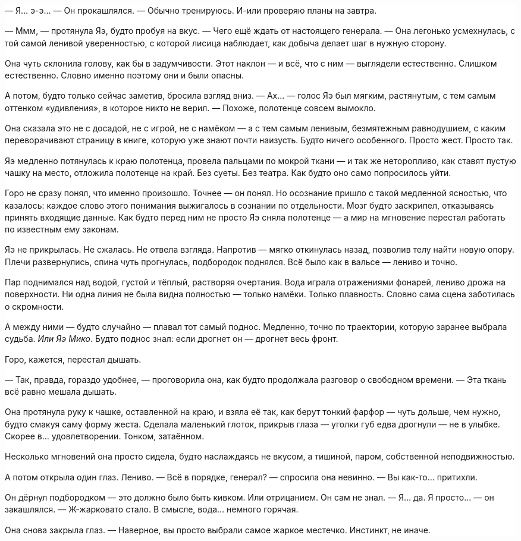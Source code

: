 — Я… э-э… — Он прокашлялся. — Обычно тренируюсь. И-или проверяю планы на завтра.

— Ммм, — протянула Яэ, будто пробуя на вкус. — Чего ещё ждать от настоящего генерала. — Она легонько усмехнулась, с той самой ленивой уверенностью, с которой лисица наблюдает, как добыча делает шаг в нужную сторону.

Она чуть склонила голову, как бы в задумчивости. Этот наклон — и всё, что с ним — выглядели естественно. Слишком естественно. Словно именно поэтому они и были опасны.

А потом, будто только сейчас заметив, бросила взгляд вниз.
— Ах... — голос Яэ был мягким, растянутым, с тем самым оттенком «удивления», в которое никто не верил. — Похоже, полотенце совсем вымокло.

Она сказала это не с досадой, не с игрой, не с намёком — а с тем самым ленивым, безмятежным равнодушием, с каким переворачивают страницу в книге, которую уже знают почти наизусть. Будто ничего особенного. Просто жест. Просто так.

Яэ медленно потянулась к краю полотенца, провела пальцами по мокрой ткани — и так же неторопливо, как ставят пустую чашку на место, отложила полотенце на край. Без суеты. Без театра. Как будто оно само попросилось уйти.

Горо не сразу понял, что именно произошло. Точнее — он понял. Но осознание пришло с такой медленной ясностью, что казалось: каждое слово этого понимания выжигалось в сознании по отдельности. Мозг будто заскрипел, отказываясь принять входящие данные. Как будто перед ним не просто Яэ сняла полотенце — а мир на мгновение перестал работать по известным ему законам.

Яэ не прикрылась. Не сжалась. Не отвела взгляда. Напротив — мягко откинулась назад, позволив телу найти новую опору. Плечи развернулись, спина чуть прогнулась, подбородок поднялся. Всё было как в вальсе — лениво и точно.

Пар поднимался над водой, густой и тёплый, растворяя очертания. Вода играла отражениями фонарей, лениво дрожа на поверхности. Ни одна линия не была видна полностью — только намёки. Только плавность. Словно сама сцена заботилась о скромности.

А между ними — будто случайно — плавал тот самый поднос. Медленно, точно по траектории, которую заранее выбрала судьба. *Или Яэ Мико*. 
Будто поднос знал: если дрогнет он — дрогнет весь фронт.

Горо, кажется, перестал дышать. 

— Так, правда, гораздо удобнее, — проговорила она, как будто продолжала разговор о свободном времени. — Эта ткань всё равно мешала дышать.

Она протянула руку к чашке, оставленной на краю, и взяла её так, как берут тонкий фарфор — чуть дольше, чем нужно, будто смакуя саму форму жеста. Сделала маленький глоток, прикрыв глаза — уголки губ едва дрогнули — не в улыбке. Скорее в… удовлетворении. Тонком, затаённом.

Несколько мгновений она просто сидела, будто наслаждаясь не вкусом, а тишиной, паром, собственной неподвижностью.  

А потом открыла один глаз. Лениво.
— Всё в порядке, генерал? — спросила она невинно. — Вы как-то… притихли.

Он дёрнул подбородком — это должно было быть кивком. Или отрицанием. Он сам не знал.
— Я… да. Я просто... — он закашлялся. — Ж-жарковато стало. В смысле, вода… немного горячая.

Она снова закрыла глаз.
— Наверное, вы просто выбрали самое жаркое местечко. Инстинкт, не иначе.

